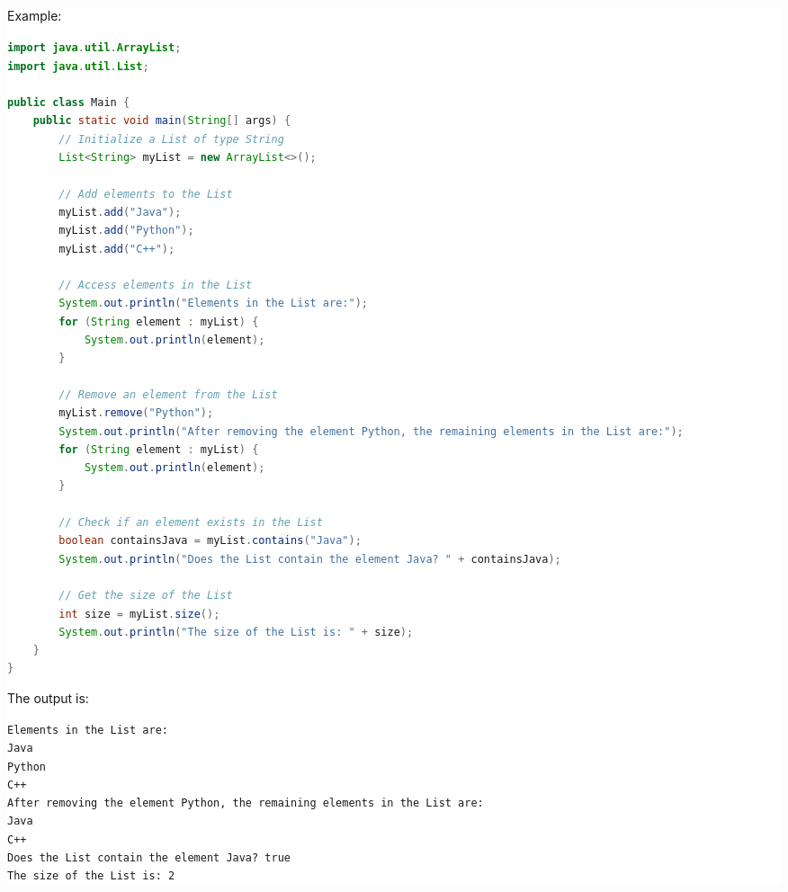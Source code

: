 Example:

```java
import java.util.ArrayList;
import java.util.List;

public class Main {
    public static void main(String[] args) {
        // Initialize a List of type String
        List<String> myList = new ArrayList<>();

        // Add elements to the List
        myList.add("Java");
        myList.add("Python");
        myList.add("C++");

        // Access elements in the List
        System.out.println("Elements in the List are:");
        for (String element : myList) {
            System.out.println(element);
        }

        // Remove an element from the List
        myList.remove("Python");
        System.out.println("After removing the element Python, the remaining elements in the List are:");
        for (String element : myList) {
            System.out.println(element);
        }

        // Check if an element exists in the List
        boolean containsJava = myList.contains("Java");
        System.out.println("Does the List contain the element Java? " + containsJava);

        // Get the size of the List
        int size = myList.size();
        System.out.println("The size of the List is: " + size);
    }
}

```

The output is:

```
Elements in the List are:
Java
Python
C++
After removing the element Python, the remaining elements in the List are:
Java
C++
Does the List contain the element Java? true
The size of the List is: 2
```
